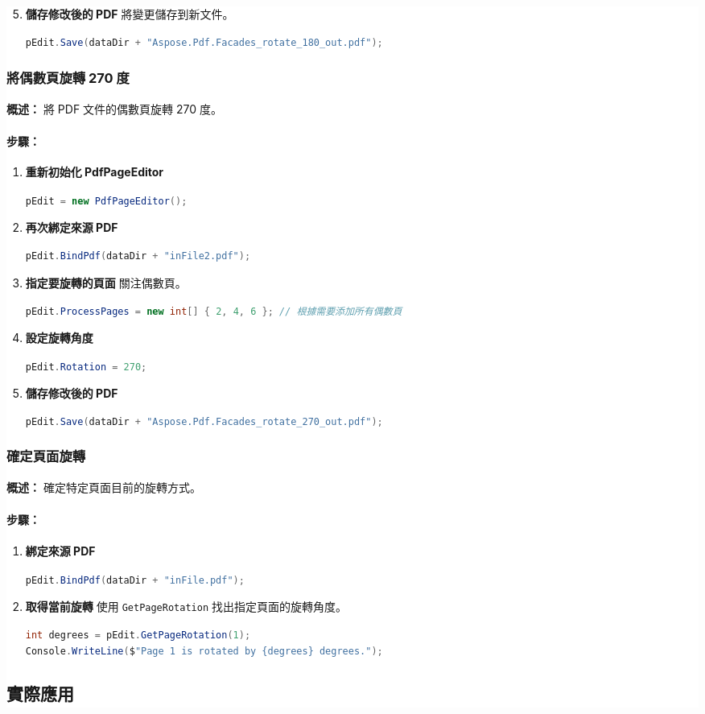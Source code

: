 5. **儲存修改後的 PDF**
   將變更儲存到新文件。
   ```csharp
   pEdit.Save(dataDir + "Aspose.Pdf.Facades_rotate_180_out.pdf");
   ```

### 將偶數頁旋轉 270 度

**概述：**
將 PDF 文件的偶數頁旋轉 270 度。

#### 步驟：
1. **重新初始化 PdfPageEditor**
   ```csharp
   pEdit = new PdfPageEditor();
   ```

2. **再次綁定來源 PDF**
   ```csharp
   pEdit.BindPdf(dataDir + "inFile2.pdf");
   ```

3. **指定要旋轉的頁面**
   關注偶數頁。
   ```csharp
   pEdit.ProcessPages = new int[] { 2, 4, 6 }; // 根據需要添加所有偶數頁
   ```

4. **設定旋轉角度**
   ```csharp
   pEdit.Rotation = 270;
   ```

5. **儲存修改後的 PDF**
   ```csharp
   pEdit.Save(dataDir + "Aspose.Pdf.Facades_rotate_270_out.pdf");
   ```

### 確定頁面旋轉

**概述：**
確定特定頁面目前的旋轉方式。

#### 步驟：
1. **綁定來源 PDF**
   ```csharp
   pEdit.BindPdf(dataDir + "inFile.pdf");
   ```

2. **取得當前旋轉**
   使用 `GetPageRotation` 找出指定頁面的旋轉角度。
   ```csharp
   int degrees = pEdit.GetPageRotation(1);
   Console.WriteLine($"Page 1 is rotated by {degrees} degrees.");
   ```

## 實際應用
